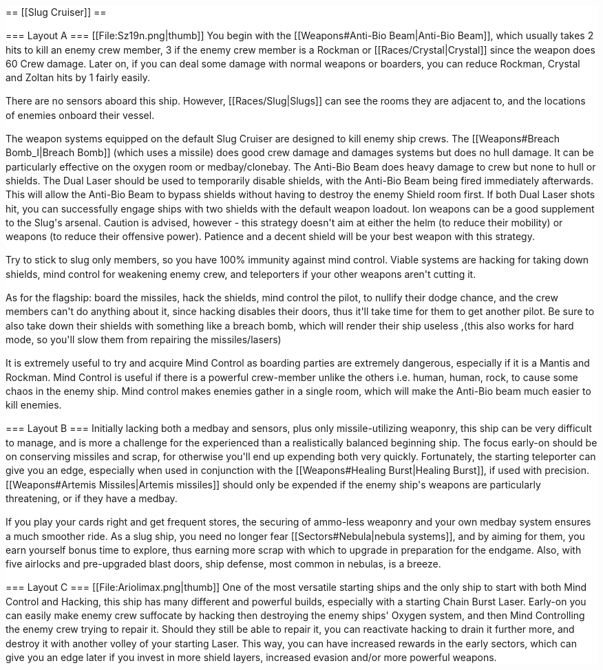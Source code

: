 == [[Slug Cruiser]] ==

=== Layout A ===
[[File:Sz19n.png|thumb]]
You begin with the [[Weapons#Anti-Bio Beam|Anti-Bio Beam]], which usually takes 2 hits to kill an enemy crew member, 3 if the enemy crew member is a Rockman or [[Races/Crystal|Crystal]] since the weapon does 60 Crew damage. Later on, if you can deal some damage with normal weapons or boarders, you can reduce Rockman, Crystal and Zoltan hits by 1 fairly easily.

There are no sensors aboard this ship. However, [[Races/Slug|Slugs]] can see the rooms they are adjacent to, and the locations of enemies onboard their vessel.

The weapon systems equipped on the default Slug Cruiser are designed to kill enemy ship crews. The [[Weapons#Breach Bomb_I|Breach Bomb]] (which uses a missile) does good crew damage and damages systems but does no hull damage. It can be particularly effective on the oxygen room or medbay/clonebay. The Anti-Bio Beam does heavy damage to crew but none to hull or shields. The Dual Laser should be used to temporarily disable shields, with the Anti-Bio Beam being fired immediately afterwards. This will allow the Anti-Bio Beam to bypass shields without having to destroy the enemy Shield room first. If both Dual Laser shots hit, you can successfully engage ships with two shields with the default weapon loadout. Ion weapons can be a good supplement to the Slug's arsenal. Caution is advised, however - this strategy doesn't aim at either the helm (to reduce their mobility) or weapons (to reduce their offensive power). Patience and a decent shield will be your best weapon with this strategy.

Try to stick to slug only members, so you have 100% immunity against mind control. Viable systems are hacking for taking down shields, mind control for weakening enemy crew, and teleporters if your other weapons aren't cutting it.

As for the flagship: board the missiles, hack the shields, mind control the pilot, to nullify their dodge chance, and the crew members can't do anything about it, since hacking disables their doors, thus it'll take time for them to get another pilot. Be sure to also take down their shields with something like a breach bomb, which will render their ship useless ,(this also works for hard mode, so you'll slow them from repairing the missiles/lasers)

It is extremely useful to try and acquire Mind Control as boarding parties are extremely dangerous, especially if it is a Mantis and Rockman. Mind Control is useful if there is a powerful crew-member unlike the others i.e. human, human, rock, to cause some chaos in the enemy ship. Mind control makes enemies gather in a single room, which will make the Anti-Bio beam much easier to kill enemies.

=== Layout B ===
Initially lacking both a medbay and sensors, plus only missile-utilizing weaponry, this ship can be very difficult to manage, and is more a challenge for the experienced than a realistically balanced beginning ship. The focus early-on should be on conserving missiles and scrap, for otherwise you'll end up expending both very quickly. Fortunately, the starting teleporter can give you an edge, especially when used in conjunction with the [[Weapons#Healing Burst|Healing Burst]], if used with precision. [[Weapons#Artemis Missiles|Artemis missiles]] should only be expended if the enemy ship's weapons are particularly threatening, or if they have a medbay.

If you play your cards right and get frequent stores, the securing of ammo-less weaponry and your own medbay system ensures a much smoother ride. As a slug ship, you need no longer fear [[Sectors#Nebula|nebula systems]], and by aiming for them, you earn yourself bonus time to explore, thus earning more scrap with which to upgrade in preparation for the endgame. Also, with five airlocks and pre-upgraded blast doors, ship defense, most common in nebulas, is a breeze.

=== Layout C ===
[[File:Ariolimax.png|thumb]]
One of the most versatile starting ships and the only ship to start with both Mind Control and Hacking, this ship has many different and powerful builds, especially with a starting Chain Burst Laser. Early-on you can easily make enemy crew suffocate by hacking then destroying the enemy ships' Oxygen system, and then Mind Controlling the enemy crew trying to repair it. Should they still be able to repair it, you can reactivate hacking to drain it further more, and destroy it with another volley of your starting Laser. This way, you can have increased rewards in the early sectors, which can give you an edge later if you invest in more shield layers, increased evasion and/or more powerful weapons.
